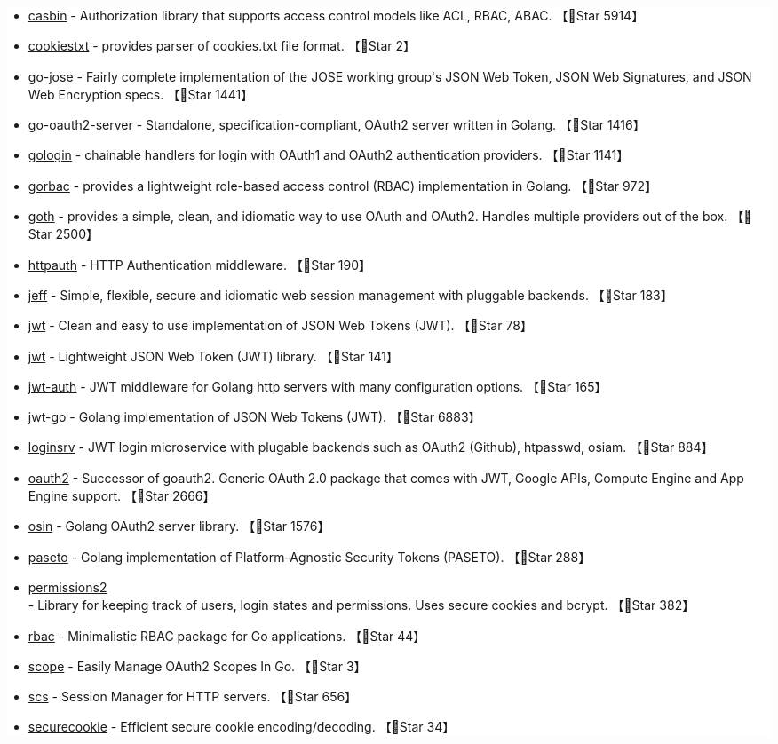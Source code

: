 * [casbin](https://github.com/hsluoyz/casbin) - Authorization library that supports access control models like ACL, RBAC, ABAC. 【🌟Star 5914】

* [cookiestxt](https://github.com/mengzhuo/cookiestxt) - provides parser of cookies.txt file format. 【🌟Star 2】

* [go-jose](https://github.com/square/go-jose) - Fairly complete implementation of the JOSE working group's JSON Web Token, JSON Web Signatures, and JSON Web Encryption specs. 【🌟Star 1441】

* [go-oauth2-server](https://github.com/RichardKnop/go-oauth2-server) - Standalone, specification-compliant,  OAuth2 server written in Golang. 【🌟Star 1416】

* [gologin](https://github.com/dghubble/gologin) - chainable handlers for login with OAuth1 and OAuth2 authentication providers. 【🌟Star 1141】

* [gorbac](https://github.com/mikespook/gorbac) - provides a lightweight role-based access control (RBAC) implementation in Golang. 【🌟Star 972】

* [goth](https://github.com/markbates/goth) - provides a simple, clean, and idiomatic way to use OAuth and OAuth2. Handles multiple providers out of the box. 【🌟Star 2500】

* [httpauth](https://github.com/goji/httpauth) - HTTP Authentication middleware. 【🌟Star 190】

* [jeff](https://github.com/abraithwaite/jeff) - Simple, flexible, secure and idiomatic web session management with pluggable backends. 【🌟Star 183】

* [jwt](https://github.com/robbert229/jwt) - Clean and easy to use implementation of JSON Web Tokens (JWT). 【🌟Star 78】

* [jwt](https://github.com/pascaldekloe/jwt) - Lightweight JSON Web Token (JWT) library. 【🌟Star 141】

* [jwt-auth](https://github.com/adam-hanna/jwt-auth) - JWT middleware for Golang http servers with many configuration options. 【🌟Star 165】

* [jwt-go](https://github.com/dgrijalva/jwt-go) - Golang implementation of JSON Web Tokens (JWT). 【🌟Star 6883】

* [loginsrv](https://github.com/tarent/loginsrv) - JWT login microservice with plugable backends such as OAuth2 (Github), htpasswd, osiam. 【🌟Star 884】

* [oauth2](https://github.com/golang/oauth2) - Successor of goauth2. Generic OAuth 2.0 package that comes with JWT, Google APIs, Compute Engine and App Engine support. 【🌟Star 2666】

* [osin](https://github.com/openshift/osin) - Golang OAuth2 server library. 【🌟Star 1576】

* [paseto](https://github.com/o1egl/paseto) - Golang implementation of Platform-Agnostic Security Tokens (PASETO). 【🌟Star 288】

* [permissions2](https://github.com/xyproto/permissions2) - Library for keeping track of users, login states and permissions. Uses secure cookies and bcrypt. 【🌟Star 382】

* [rbac](https://github.com/zpatrick/rbac) - Minimalistic RBAC package for Go applications. 【🌟Star 44】

* [scope](https://github.com/SonicRoshan/scope) - Easily Manage OAuth2 Scopes In Go. 【🌟Star 3】

* [scs](https://github.com/alexedwards/scs) - Session Manager for HTTP servers. 【🌟Star 656】

* [securecookie](https://github.com/chmike/securecookie) - Efficient secure cookie encoding/decoding. 【🌟Star 34】
